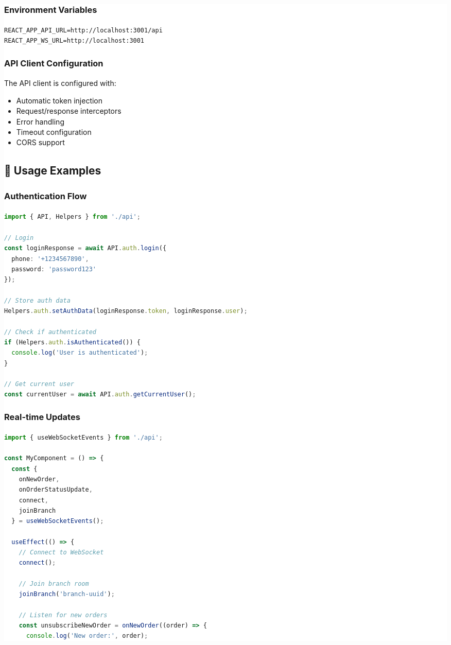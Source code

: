 ### Environment Variables

```env
REACT_APP_API_URL=http://localhost:3001/api
REACT_APP_WS_URL=http://localhost:3001
```

### API Client Configuration

The API client is configured with:
- Automatic token injection
- Request/response interceptors
- Error handling
- Timeout configuration
- CORS support

## 📝 Usage Examples

### Authentication Flow

```typescript
import { API, Helpers } from './api';

// Login
const loginResponse = await API.auth.login({
  phone: '+1234567890',
  password: 'password123'
});

// Store auth data
Helpers.auth.setAuthData(loginResponse.token, loginResponse.user);

// Check if authenticated
if (Helpers.auth.isAuthenticated()) {
  console.log('User is authenticated');
}

// Get current user
const currentUser = await API.auth.getCurrentUser();
```

### Real-time Updates

```typescript
import { useWebSocketEvents } from './api';

const MyComponent = () => {
  const {
    onNewOrder,
    onOrderStatusUpdate,
    connect,
    joinBranch
  } = useWebSocketEvents();

  useEffect(() => {
    // Connect to WebSocket
    connect();

    // Join branch room
    joinBranch('branch-uuid');

    // Listen for new orders
    const unsubscribeNewOrder = onNewOrder((order) => {
      console.log('New order:', order);
```